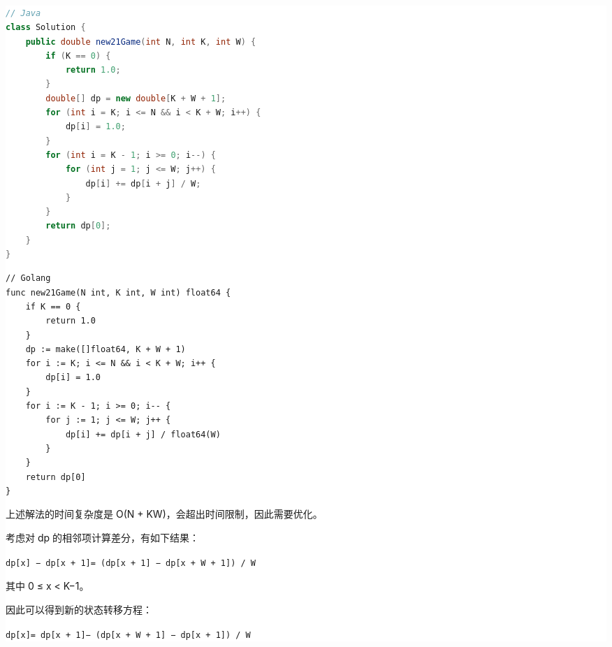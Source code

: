 ```java
// Java
class Solution {
    public double new21Game(int N, int K, int W) {
        if (K == 0) {
            return 1.0;
        }
        double[] dp = new double[K + W + 1];
        for (int i = K; i <= N && i < K + W; i++) {
            dp[i] = 1.0;
        }
        for (int i = K - 1; i >= 0; i--) {
            for (int j = 1; j <= W; j++) {
                dp[i] += dp[i + j] / W;
            }
        }
        return dp[0];
    }
}
```

```golang
// Golang
func new21Game(N int, K int, W int) float64 {
    if K == 0 {
        return 1.0
    }
    dp := make([]float64, K + W + 1)
    for i := K; i <= N && i < K + W; i++ {
        dp[i] = 1.0
    }
    for i := K - 1; i >= 0; i-- {
        for j := 1; j <= W; j++ {
            dp[i] += dp[i + j] / float64(W)
        }
    }
    return dp[0]
}
```

上述解法的时间复杂度是 O(N + KW)，会超出时间限制，因此需要优化。

考虑对 dp 的相邻项计算差分，有如下结果：

```text
dp[x] − dp[x + 1]= (dp[x + 1] − dp[x + W + 1]) / W

```

其中 0 ≤ x < K−1。

因此可以得到新的状态转移方程：

```text
dp[x]= dp[x + 1]− (dp[x + W + 1] − dp[x + 1]) / W
```
